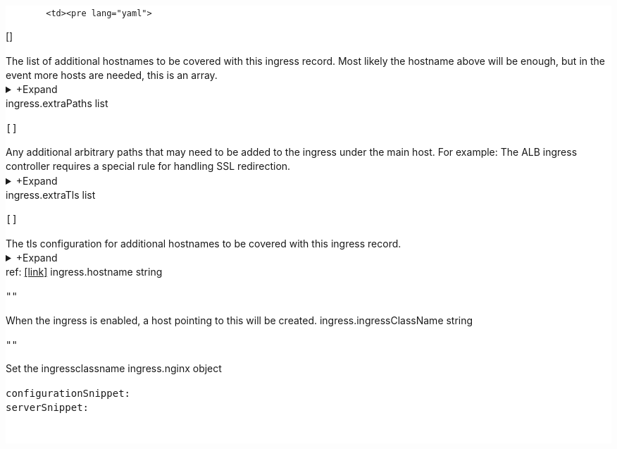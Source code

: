 			<td><pre lang="yaml">
[]
</pre>
</td>
			<td>The list of additional hostnames to be covered with this ingress record.
Most likely the hostname above will be enough, but in the event more hosts are needed, this is an array.

<details><summary>+Expand</summary></details></td>
		</tr>
		<tr>
			<td>ingress.extraPaths</td>
			<td>list</td>
			<td><pre lang="yaml">
[]
</pre>
</td>
			<td>Any additional arbitrary paths that may need to be added to the ingress under the main host.
For example: The ALB ingress controller requires a special rule for handling SSL redirection.

<details><summary>+Expand</summary></details></td>
		</tr>
		<tr>
			<td>ingress.extraTls</td>
			<td>list</td>
			<td><pre lang="yaml">
[]
</pre>
</td>
			<td>The tls configuration for additional hostnames to be covered with this ingress record.

<details><summary>+Expand</summary></details>
ref: <a href="https://kubernetes.io/docs/concepts/services-networking/ingress/#tls">[link]</a></td>
		</tr>
		<tr>
			<td>ingress.hostname</td>
			<td>string</td>
			<td><pre lang="json">
""
</pre>
</td>
			<td>When the ingress is enabled, a host pointing to this will be created.</td>
		</tr>
		<tr>
			<td>ingress.ingressClassName</td>
			<td>string</td>
			<td><pre lang="json">
""
</pre>
</td>
			<td>Set the ingressclassname</td>
		</tr>
		<tr>
			<td>ingress.nginx</td>
			<td>object</td>
			<td><pre lang="yaml">
configurationSnippet:
serverSnippet:
